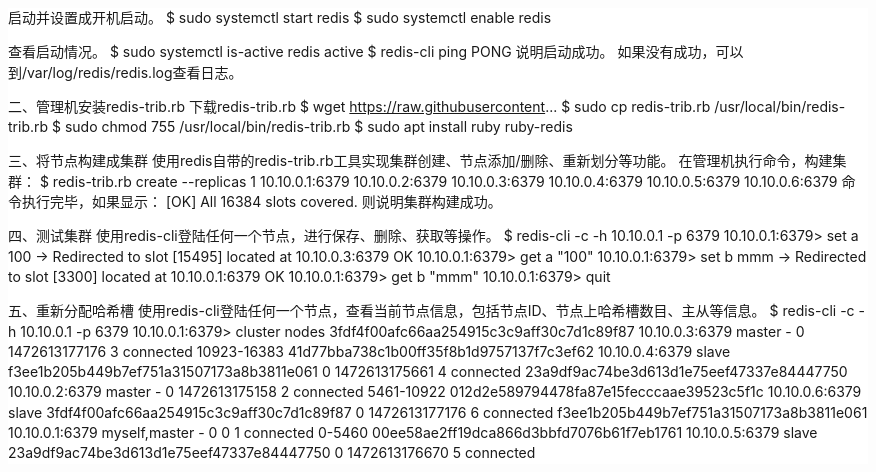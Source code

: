 启动并设置成开机启动。
$ sudo systemctl start redis
$ sudo systemctl enable redis

查看启动情况。
$ sudo systemctl is-active redis
active
$ redis-cli ping
PONG
说明启动成功。
如果没有成功，可以到/var/log/redis/redis.log查看日志。

二、管理机安装redis-trib.rb
下载redis-trib.rb
$ wget https://raw.githubusercontent...
$ sudo cp redis-trib.rb /usr/local/bin/redis-trib.rb
$ sudo chmod 755 /usr/local/bin/redis-trib.rb
$ sudo apt install ruby ruby-redis

三、将节点构建成集群
使用redis自带的redis-trib.rb工具实现集群创建、节点添加/删除、重新划分等功能。
在管理机执行命令，构建集群：
$ redis-trib.rb create --replicas 1 10.10.0.1:6379 10.10.0.2:6379 10.10.0.3:6379 10.10.0.4:6379 10.10.0.5:6379 10.10.0.6:6379
命令执行完毕，如果显示：
[OK] All 16384 slots covered.
则说明集群构建成功。

四、测试集群
使用redis-cli登陆任何一个节点，进行保存、删除、获取等操作。
$ redis-cli -c -h 10.10.0.1 -p 6379
10.10.0.1:6379> set a 100
-> Redirected to slot [15495] located at 10.10.0.3:6379
OK
10.10.0.1:6379> get a
"100"
10.10.0.1:6379> set b mmm
-> Redirected to slot [3300] located at 10.10.0.1:6379
OK
10.10.0.1:6379> get b
"mmm"
10.10.0.1:6379> quit

五、重新分配哈希槽
使用redis-cli登陆任何一个节点，查看当前节点信息，包括节点ID、节点上哈希槽数目、主从等信息。
$ redis-cli -c -h 10.10.0.1 -p 6379
10.10.0.1:6379> cluster nodes
3fdf4f00afc66aa254915c3c9aff30c7d1c89f87 10.10.0.3:6379 master - 0 1472613177176 3 connected 10923-16383
41d77bba738c1b00ff35f8b1d9757137f7c3ef62 10.10.0.4:6379 slave f3ee1b205b449b7ef751a31507173a8b3811e061 0 1472613175661 4 connected
23a9df9ac74be3d613d1e75eef47337e84447750 10.10.0.2:6379 master - 0 1472613175158 2 connected 5461-10922
012d2e589794478fa87e15fecccaae39523c5f1c 10.10.0.6:6379 slave 3fdf4f00afc66aa254915c3c9aff30c7d1c89f87 0 1472613177176 6 connected
f3ee1b205b449b7ef751a31507173a8b3811e061 10.10.0.1:6379 myself,master - 0 0 1 connected 0-5460
00ee58ae2ff19dca866d3bbfd7076b61f7eb1761 10.10.0.5:6379 slave 23a9df9ac74be3d613d1e75eef47337e84447750 0 1472613176670 5 connected
